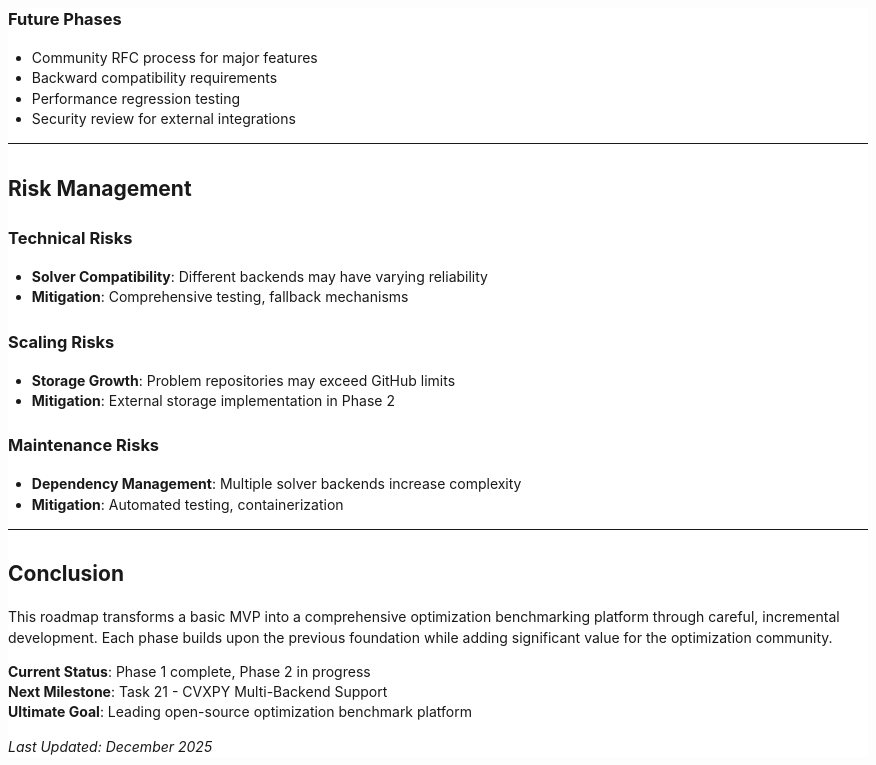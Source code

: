 ### Future Phases
- Community RFC process for major features
- Backward compatibility requirements
- Performance regression testing
- Security review for external integrations

---

## Risk Management

### Technical Risks
- **Solver Compatibility**: Different backends may have varying reliability
- **Mitigation**: Comprehensive testing, fallback mechanisms

### Scaling Risks  
- **Storage Growth**: Problem repositories may exceed GitHub limits
- **Mitigation**: External storage implementation in Phase 2

### Maintenance Risks
- **Dependency Management**: Multiple solver backends increase complexity
- **Mitigation**: Automated testing, containerization

---

## Conclusion

This roadmap transforms a basic MVP into a comprehensive optimization benchmarking platform through careful, incremental development. Each phase builds upon the previous foundation while adding significant value for the optimization community.

**Current Status**: Phase 1 complete, Phase 2 in progress  
**Next Milestone**: Task 21 - CVXPY Multi-Backend Support  
**Ultimate Goal**: Leading open-source optimization benchmark platform

*Last Updated: December 2025*